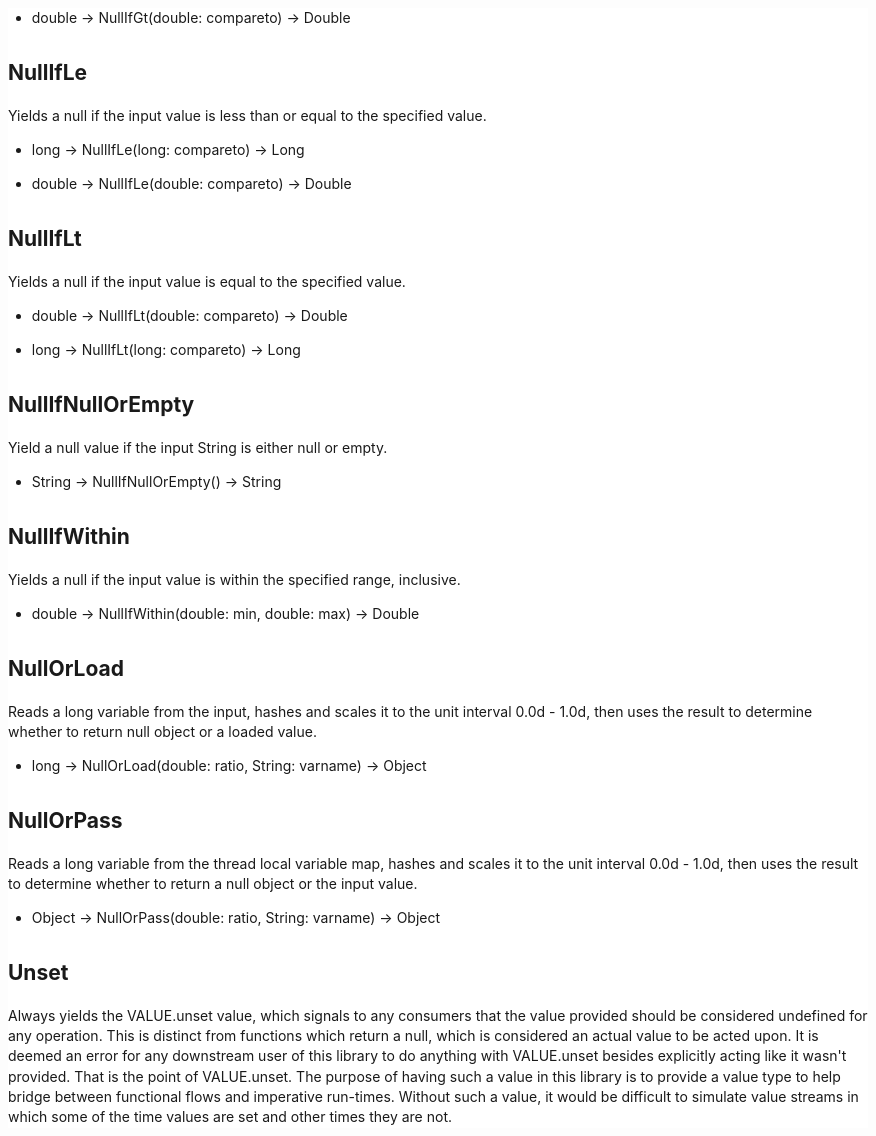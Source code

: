 - double -> NullIfGt(double: compareto) -> Double

## NullIfLe

Yields a null if the input value is less than or equal to the specified value.

- long -> NullIfLe(long: compareto) -> Long

- double -> NullIfLe(double: compareto) -> Double

## NullIfLt

Yields a null if the input value is equal to the specified value.

- double -> NullIfLt(double: compareto) -> Double

- long -> NullIfLt(long: compareto) -> Long

## NullIfNullOrEmpty

Yield a null value if the input String is either null or empty.

- String -> NullIfNullOrEmpty() -> String

## NullIfWithin

Yields a null if the input value is within the specified range, inclusive.

- double -> NullIfWithin(double: min, double: max) -> Double

## NullOrLoad

Reads a long variable from the input, hashes and scales it to the unit interval 0.0d - 1.0d, then uses the result to determine whether to return null object or a loaded value.

- long -> NullOrLoad(double: ratio, String: varname) -> Object

## NullOrPass

Reads a long variable from the thread local variable map, hashes and scales it to the unit interval 0.0d - 1.0d, then uses the result to determine whether to return a null object or the input value.

- Object -> NullOrPass(double: ratio, String: varname) -> Object

## Unset

Always yields the VALUE.unset value, which signals to any consumers that the value provided should be considered undefined for any operation. This is distinct from functions which return a null, which is considered an actual value to be acted upon. It is deemed an error for any downstream user of this library to do anything with VALUE.unset besides explicitly acting like it wasn't provided. That is the point of VALUE.unset. The purpose of having such a value in this library is to provide a value type to help bridge between functional flows and imperative run-times. Without such a value, it would be difficult to simulate value streams in which some of the time values are set and other times they are not.
